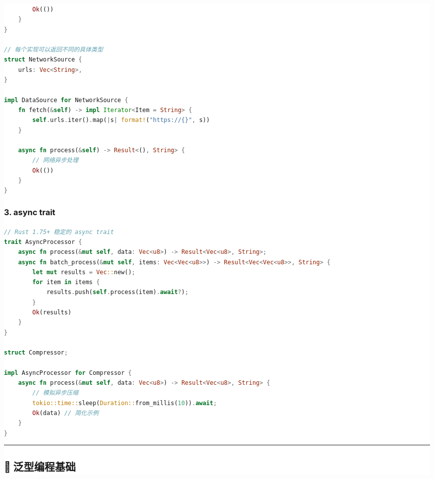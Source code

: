 ```rust
        Ok(())
    }
}

// 每个实现可以返回不同的具体类型
struct NetworkSource {
    urls: Vec<String>,
}

impl DataSource for NetworkSource {
    fn fetch(&self) -> impl Iterator<Item = String> {
        self.urls.iter().map(|s| format!("https://{}", s))
    }
    
    async fn process(&self) -> Result<(), String> {
        // 网络异步处理
        Ok(())
    }
}
```

### 3. async trait

```rust
// Rust 1.75+ 稳定的 async trait
trait AsyncProcessor {
    async fn process(&mut self, data: Vec<u8>) -> Result<Vec<u8>, String>;
    async fn batch_process(&mut self, items: Vec<Vec<u8>>) -> Result<Vec<Vec<u8>>, String> {
        let mut results = Vec::new();
        for item in items {
            results.push(self.process(item).await?);
        }
        Ok(results)
    }
}

struct Compressor;

impl AsyncProcessor for Compressor {
    async fn process(&mut self, data: Vec<u8>) -> Result<Vec<u8>, String> {
        // 模拟异步压缩
        tokio::time::sleep(Duration::from_millis(10)).await;
        Ok(data) // 简化示例
    }
}
```

---

## 🎯 泛型编程基础
